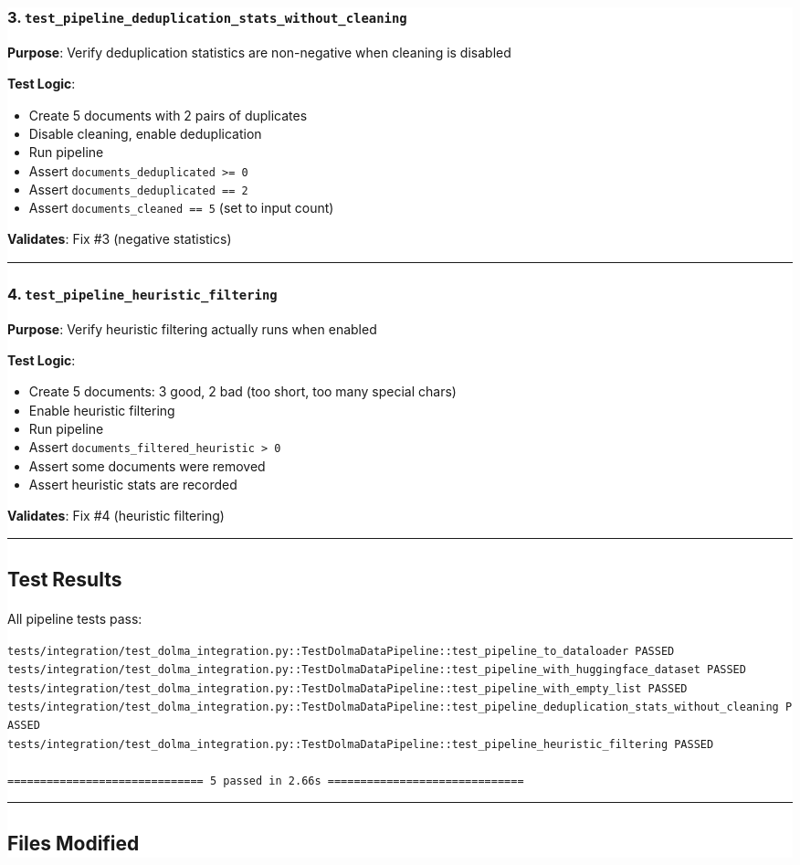 ### 3. `test_pipeline_deduplication_stats_without_cleaning`
**Purpose**: Verify deduplication statistics are non-negative when cleaning is disabled

**Test Logic**:
- Create 5 documents with 2 pairs of duplicates
- Disable cleaning, enable deduplication
- Run pipeline
- Assert `documents_deduplicated >= 0`
- Assert `documents_deduplicated == 2`
- Assert `documents_cleaned == 5` (set to input count)

**Validates**: Fix #3 (negative statistics)

---

### 4. `test_pipeline_heuristic_filtering`
**Purpose**: Verify heuristic filtering actually runs when enabled

**Test Logic**:
- Create 5 documents: 3 good, 2 bad (too short, too many special chars)
- Enable heuristic filtering
- Run pipeline
- Assert `documents_filtered_heuristic > 0`
- Assert some documents were removed
- Assert heuristic stats are recorded

**Validates**: Fix #4 (heuristic filtering)

---

## Test Results

All pipeline tests pass:

```
tests/integration/test_dolma_integration.py::TestDolmaDataPipeline::test_pipeline_to_dataloader PASSED
tests/integration/test_dolma_integration.py::TestDolmaDataPipeline::test_pipeline_with_huggingface_dataset PASSED
tests/integration/test_dolma_integration.py::TestDolmaDataPipeline::test_pipeline_with_empty_list PASSED
tests/integration/test_dolma_integration.py::TestDolmaDataPipeline::test_pipeline_deduplication_stats_without_cleaning PASSED
tests/integration/test_dolma_integration.py::TestDolmaDataPipeline::test_pipeline_heuristic_filtering PASSED

============================== 5 passed in 2.66s ==============================
```

---

## Files Modified
